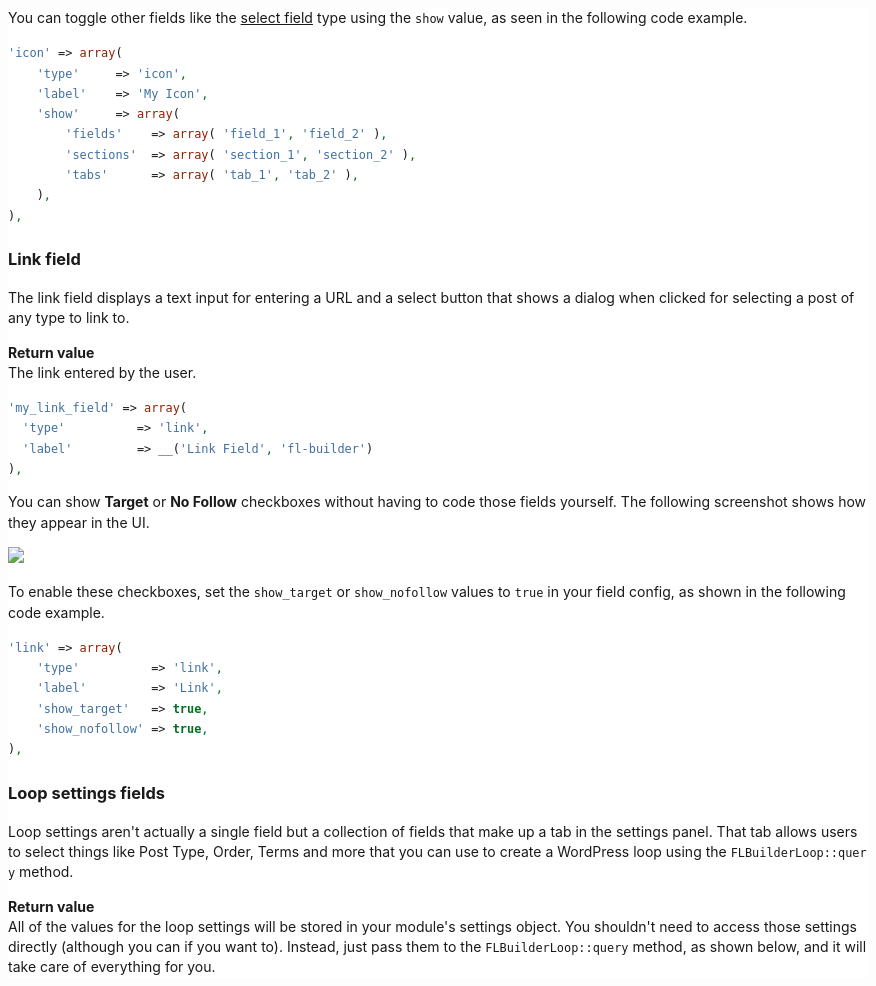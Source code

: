 You can toggle other fields like the [select field](#select-field) type using the `show` value, as seen in the following code example.

```php
'icon' => array(
	'type'     => 'icon',
	'label'    => 'My Icon',
	'show'	   => array(
		'fields'    => array( 'field_1', 'field_2' ),
		'sections'  => array( 'section_1', 'section_2' ),
		'tabs'      => array( 'tab_1', 'tab_2' ),
	),
),
```

### Link field

The link field displays a text input for entering a URL and a select button
that shows a dialog when clicked for selecting a post of any type to link to.

**Return value**  
The link entered by the user.

```php
'my_link_field' => array(
  'type'          => 'link',
  'label'         => __('Link Field', 'fl-builder')
),
```

You can show **Target** or **No Follow** checkboxes without having to code
those fields yourself. The following screenshot shows how they appear in the
UI.

![](/img/cmdg-10-3.png)

To enable these checkboxes, set the `show_target` or `show_nofollow` values to
`true` in your field config, as shown in the following code example.

```php
'link' => array(
	'type'          => 'link',
	'label'         => 'Link',
	'show_target'	=> true,
	'show_nofollow'	=> true,
),
```

### Loop settings fields

Loop settings aren't actually a single field but a collection of fields that
make up a tab in the settings panel. That tab allows users to select things
like Post Type, Order, Terms and more that you can use to create a WordPress
loop using the `FLBuilderLoop::query` method.

**Return value**  
All of the values for the loop settings will be stored in your module's
settings object. You shouldn't need to access those settings directly
(although you can if you want to). Instead, just pass them to the
`FLBuilderLoop::query` method, as shown below, and it will take care of
everything for you.
